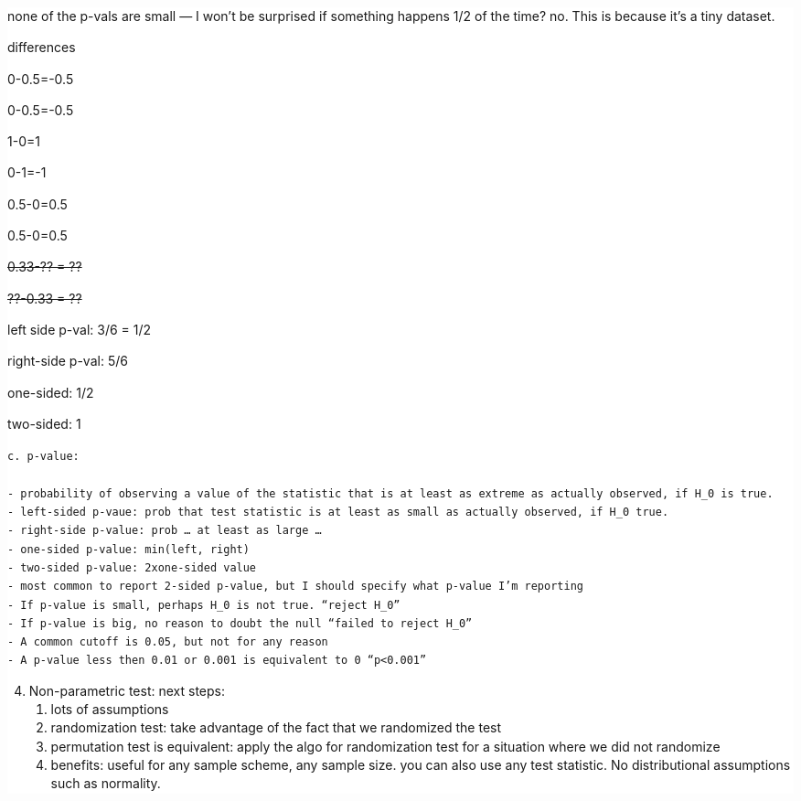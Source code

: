 
none of the p-vals are small — I won’t be surprised if something happens 1/2 of the time? no. This is because it’s a tiny dataset. 


differences


0-0.5=-0.5


0-0.5=-0.5


1-0=1


0-1=-1


0.5-0=0.5


0.5-0=0.5


~~0.33-?? = ??~~


~~??-0.33 = ??~~


left side p-val: 3/6 = 1/2


right-side p-val: 5/6


one-sided: 1/2


two-sided: 1


	c. p-value:

	- probability of observing a value of the statistic that is at least as extreme as actually observed, if H_0 is true.
	- left-sided p-vaue: prob that test statistic is at least as small as actually observed, if H_0 true.
	- right-side p-value: prob … at least as large …
	- one-sided p-value: min(left, right)
	- two-sided p-value: 2xone-sided value
	- most common to report 2-sided p-value, but I should specify what p-value I’m reporting
	- If p-value is small, perhaps H_0 is not true. “reject H_0”
	- If p-value is big, no reason to doubt the null “failed to reject H_0”
	- A common cutoff is 0.05, but not for any reason
	- A p-value less then 0.01 or 0.001 is equivalent to 0 “p<0.001”
4. Non-parametric test: next steps:
	1. lots of assumptions
	2. randomization test: take advantage of the fact that we randomized the test
	3. permutation test is equivalent: apply the algo for randomization test for a situation where we did not randomize
	4. benefits: useful for any sample scheme, any sample size. you can also use any test statistic. No distributional assumptions such as normality.
